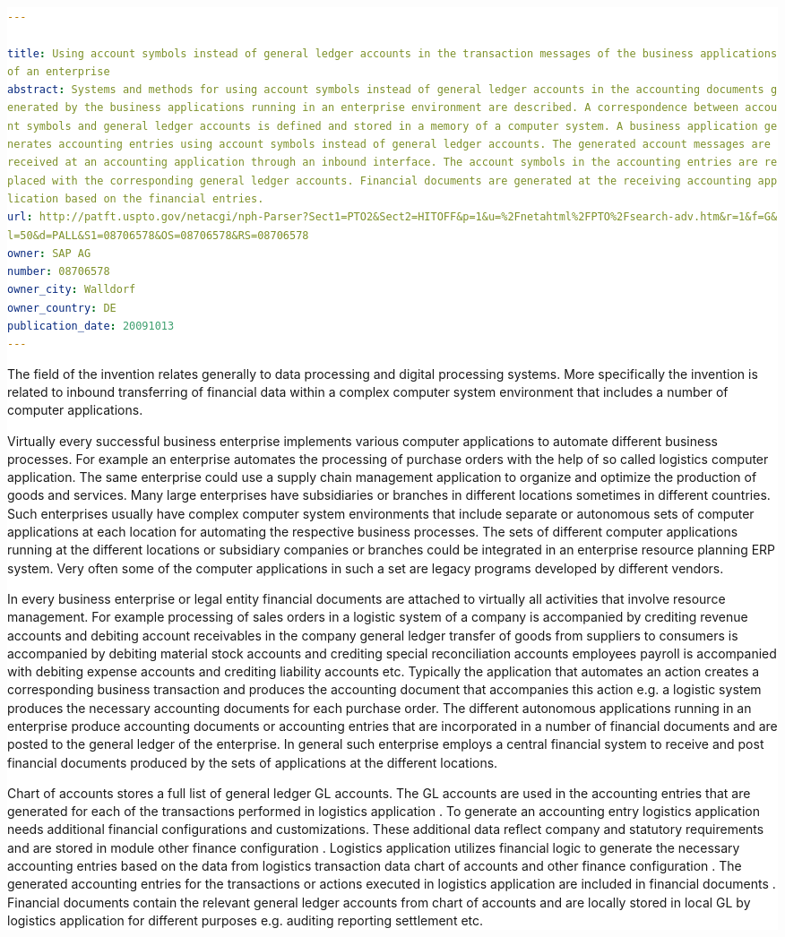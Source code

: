 ```yaml
---

title: Using account symbols instead of general ledger accounts in the transaction messages of the business applications of an enterprise
abstract: Systems and methods for using account symbols instead of general ledger accounts in the accounting documents generated by the business applications running in an enterprise environment are described. A correspondence between account symbols and general ledger accounts is defined and stored in a memory of a computer system. A business application generates accounting entries using account symbols instead of general ledger accounts. The generated account messages are received at an accounting application through an inbound interface. The account symbols in the accounting entries are replaced with the corresponding general ledger accounts. Financial documents are generated at the receiving accounting application based on the financial entries.
url: http://patft.uspto.gov/netacgi/nph-Parser?Sect1=PTO2&Sect2=HITOFF&p=1&u=%2Fnetahtml%2FPTO%2Fsearch-adv.htm&r=1&f=G&l=50&d=PALL&S1=08706578&OS=08706578&RS=08706578
owner: SAP AG
number: 08706578
owner_city: Walldorf
owner_country: DE
publication_date: 20091013
---
```

The field of the invention relates generally to data processing and digital processing systems. More specifically the invention is related to inbound transferring of financial data within a complex computer system environment that includes a number of computer applications.

Virtually every successful business enterprise implements various computer applications to automate different business processes. For example an enterprise automates the processing of purchase orders with the help of so called logistics computer application. The same enterprise could use a supply chain management application to organize and optimize the production of goods and services. Many large enterprises have subsidiaries or branches in different locations sometimes in different countries. Such enterprises usually have complex computer system environments that include separate or autonomous sets of computer applications at each location for automating the respective business processes. The sets of different computer applications running at the different locations or subsidiary companies or branches could be integrated in an enterprise resource planning ERP system. Very often some of the computer applications in such a set are legacy programs developed by different vendors.

In every business enterprise or legal entity financial documents are attached to virtually all activities that involve resource management. For example processing of sales orders in a logistic system of a company is accompanied by crediting revenue accounts and debiting account receivables in the company general ledger transfer of goods from suppliers to consumers is accompanied by debiting material stock accounts and crediting special reconciliation accounts employees payroll is accompanied with debiting expense accounts and crediting liability accounts etc. Typically the application that automates an action creates a corresponding business transaction and produces the accounting document that accompanies this action e.g. a logistic system produces the necessary accounting documents for each purchase order. The different autonomous applications running in an enterprise produce accounting documents or accounting entries that are incorporated in a number of financial documents and are posted to the general ledger of the enterprise. In general such enterprise employs a central financial system to receive and post financial documents produced by the sets of applications at the different locations.

Chart of accounts stores a full list of general ledger GL accounts. The GL accounts are used in the accounting entries that are generated for each of the transactions performed in logistics application . To generate an accounting entry logistics application needs additional financial configurations and customizations. These additional data reflect company and statutory requirements and are stored in module other finance configuration . Logistics application utilizes financial logic to generate the necessary accounting entries based on the data from logistics transaction data chart of accounts and other finance configuration . The generated accounting entries for the transactions or actions executed in logistics application are included in financial documents . Financial documents contain the relevant general ledger accounts from chart of accounts and are locally stored in local GL by logistics application for different purposes e.g. auditing reporting settlement etc.

